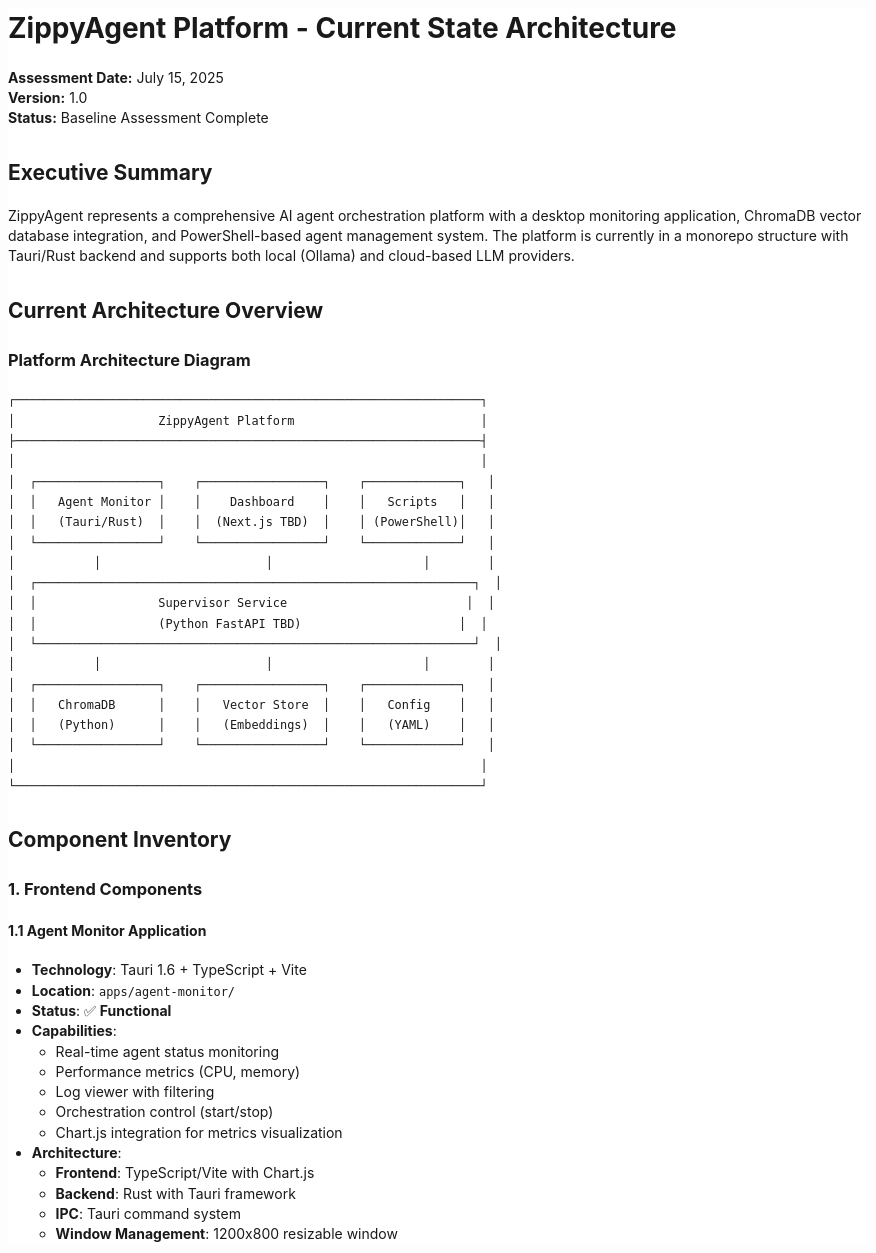 # ZippyAgent Platform - Current State Architecture

**Assessment Date:** July 15, 2025  
**Version:** 1.0  
**Status:** Baseline Assessment Complete

## Executive Summary

ZippyAgent represents a comprehensive AI agent orchestration platform with a desktop monitoring application, ChromaDB vector database integration, and PowerShell-based agent management system. The platform is currently in a monorepo structure with Tauri/Rust backend and supports both local (Ollama) and cloud-based LLM providers.

## Current Architecture Overview

### Platform Architecture Diagram

```
┌─────────────────────────────────────────────────────────────────┐
│                    ZippyAgent Platform                          │
├─────────────────────────────────────────────────────────────────┤
│                                                                 │
│  ┌─────────────────┐    ┌─────────────────┐    ┌─────────────┐   │
│  │   Agent Monitor │    │    Dashboard    │    │   Scripts   │   │
│  │   (Tauri/Rust)  │    │  (Next.js TBD)  │    │ (PowerShell)│   │
│  └─────────────────┘    └─────────────────┘    └─────────────┘   │
│           │                       │                     │        │
│  ┌─────────────────────────────────────────────────────────────┐  │
│  │                 Supervisor Service                         │  │
│  │                 (Python FastAPI TBD)                      │  │
│  └─────────────────────────────────────────────────────────────┘  │
│           │                       │                     │        │
│  ┌─────────────────┐    ┌─────────────────┐    ┌─────────────┐   │
│  │   ChromaDB      │    │   Vector Store  │    │   Config    │   │
│  │   (Python)      │    │   (Embeddings)  │    │   (YAML)    │   │
│  └─────────────────┘    └─────────────────┘    └─────────────┘   │
│                                                                 │
└─────────────────────────────────────────────────────────────────┘
```

## Component Inventory

### 1. Frontend Components

#### 1.1 Agent Monitor Application
- **Technology**: Tauri 1.6 + TypeScript + Vite
- **Location**: `apps/agent-monitor/`
- **Status**: ✅ **Functional**
- **Capabilities**:
  - Real-time agent status monitoring
  - Performance metrics (CPU, memory)
  - Log viewer with filtering
  - Orchestration control (start/stop)
  - Chart.js integration for metrics visualization
- **Architecture**:
  - **Frontend**: TypeScript/Vite with Chart.js
  - **Backend**: Rust with Tauri framework
  - **IPC**: Tauri command system
  - **Window Management**: 1200x800 resizable window
